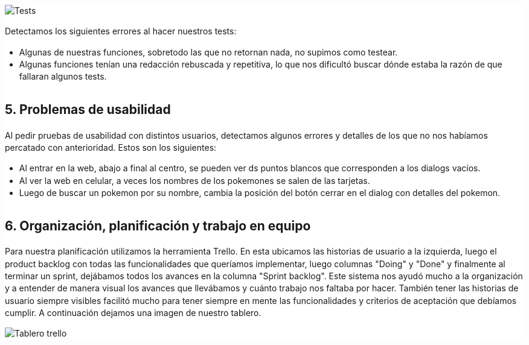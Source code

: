 ![Tests](https://github.com/sara-rioseco/DEV007-data-lovers/blob/main/src/img/Tests.JPG?raw=true)

Detectamos los siguientes errores al hacer nuestros tests:

- Algunas de nuestras funciones, sobretodo las que no retornan nada, no supimos como testear.
- Algunas funciones tenían una redacción rebuscada y repetitiva, lo que nos dificultó buscar dónde estaba la razón de que fallaran algunos tests.

## 5.  Problemas de usabilidad

Al pedir pruebas de usabilidad con distintos usuarios, detectamos algunos errores y detalles de los que no nos habíamos percatado con anterioridad. 
Estos son los siguientes:

- Al entrar en la web, abajo a final al centro, se pueden ver ds puntos blancos que corresponden a los dialogs vacíos.
- Al ver la web en celular, a veces los nombres de los pokemones se salen de las tarjetas.
- Luego de buscar un pokemon por su nombre, cambia la posición del botón cerrar en el dialog con detalles del pokemon.

## 6.  Organización, planificación y trabajo en equipo

Para nuestra planificación utilizamos la herramienta Trello. En esta ubicamos las historias de usuario a la izquierda, luego el product backlog con todas las funcionalidades que queríamos implementar, luego columnas "Doing" y "Done" y finalmente al terminar un sprint, dejábamos todos los avances en la columna "Sprint backlog". Este sistema nos ayudó mucho a la organización y a entender de manera visual los avances que llevábamos y cuánto trabajo nos faltaba por hacer. También tener las historias de usuario siempre visibles facilitó mucho para tener siempre en mente las funcionalidades y criterios de aceptación que debíamos cumplir.
A continuación dejamos una imagen de nuestro tablero.

![Tablero trello](https://github.com/sara-rioseco/DEV007-data-lovers/blob/main/src/img/trello.JPG?raw=true)

